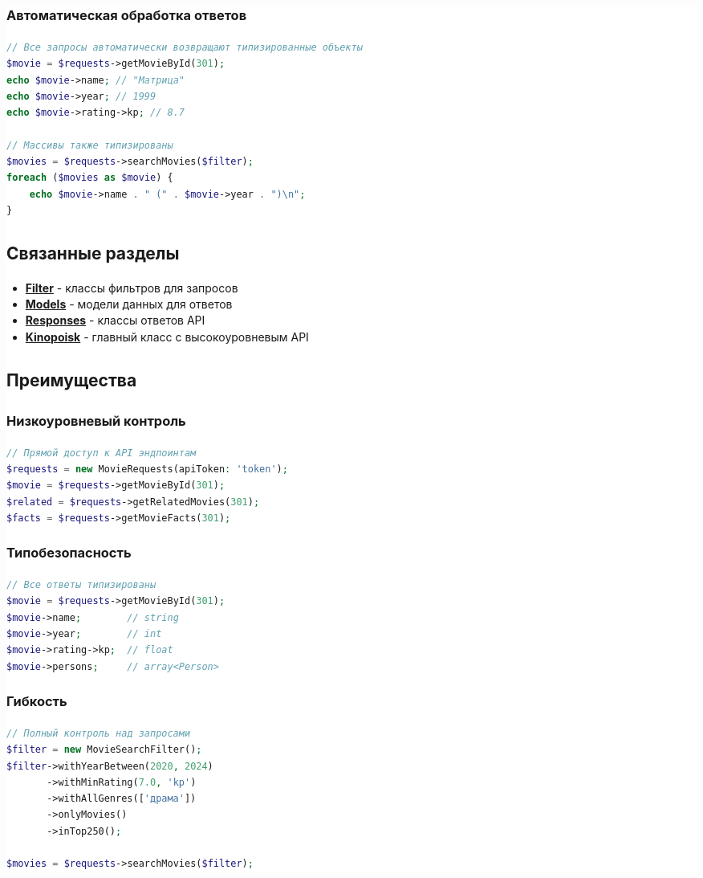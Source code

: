 ### Автоматическая обработка ответов

```php
// Все запросы автоматически возвращают типизированные объекты
$movie = $requests->getMovieById(301);
echo $movie->name; // "Матрица"
echo $movie->year; // 1999
echo $movie->rating->kp; // 8.7

// Массивы также типизированы
$movies = $requests->searchMovies($filter);
foreach ($movies as $movie) {
    echo $movie->name . " (" . $movie->year . ")\n";
}
```

## Связанные разделы

- **[Filter](../Filter/)** - классы фильтров для запросов
- **[Models](../Models/)** - модели данных для ответов
- **[Responses](../Responses/)** - классы ответов API
- **[Kinopoisk](../Kinopoisk.md)** - главный класс с высокоуровневым API

## Преимущества

### Низкоуровневый контроль

```php
// Прямой доступ к API эндпоинтам
$requests = new MovieRequests(apiToken: 'token');
$movie = $requests->getMovieById(301);
$related = $requests->getRelatedMovies(301);
$facts = $requests->getMovieFacts(301);
```

### Типобезопасность

```php
// Все ответы типизированы
$movie = $requests->getMovieById(301);
$movie->name;        // string
$movie->year;        // int
$movie->rating->kp;  // float
$movie->persons;     // array<Person>
```

### Гибкость

```php
// Полный контроль над запросами
$filter = new MovieSearchFilter();
$filter->withYearBetween(2020, 2024)
       ->withMinRating(7.0, 'kp')
       ->withAllGenres(['драма'])
       ->onlyMovies()
       ->inTop250();

$movies = $requests->searchMovies($filter);
```

